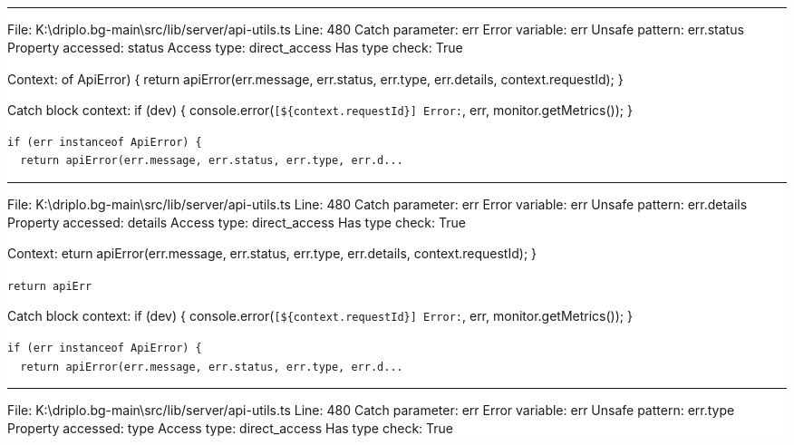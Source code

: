 --------------------------------------------------------------------------------

File: K:\driplo.bg-main\src/lib/server/api-utils.ts
Line: 480
Catch parameter: err
Error variable: err
Unsafe pattern: err.status
Property accessed: status
Access type: direct_access
Has type check: True

Context:
  of ApiError) {
      return apiError(err.message, err.status, err.type, err.details, context.requestId);
    }

Catch block context:
  if (dev) {
      console.error(`[${context.requestId}] Error:`, err, monitor.getMetrics());
    }
    
    if (err instanceof ApiError) {
      return apiError(err.message, err.status, err.type, err.d...

--------------------------------------------------------------------------------

File: K:\driplo.bg-main\src/lib/server/api-utils.ts
Line: 480
Catch parameter: err
Error variable: err
Unsafe pattern: err.details
Property accessed: details
Access type: direct_access
Has type check: True

Context:
  eturn apiError(err.message, err.status, err.type, err.details, context.requestId);
    }
    
    return apiErr

Catch block context:
  if (dev) {
      console.error(`[${context.requestId}] Error:`, err, monitor.getMetrics());
    }
    
    if (err instanceof ApiError) {
      return apiError(err.message, err.status, err.type, err.d...

--------------------------------------------------------------------------------

File: K:\driplo.bg-main\src/lib/server/api-utils.ts
Line: 480
Catch parameter: err
Error variable: err
Unsafe pattern: err.type
Property accessed: type
Access type: direct_access
Has type check: True
